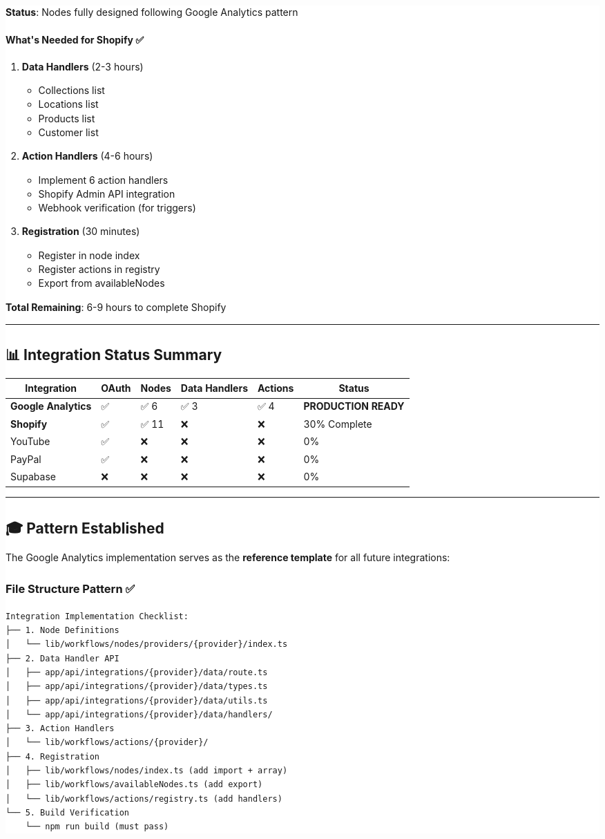 **Status**: Nodes fully designed following Google Analytics pattern

#### What's Needed for Shopify ✅
1. **Data Handlers** (2-3 hours)
   - Collections list
   - Locations list
   - Products list
   - Customer list

2. **Action Handlers** (4-6 hours)
   - Implement 6 action handlers
   - Shopify Admin API integration
   - Webhook verification (for triggers)

3. **Registration** (30 minutes)
   - Register in node index
   - Register actions in registry
   - Export from availableNodes

**Total Remaining**: 6-9 hours to complete Shopify

---

## 📊 Integration Status Summary

| Integration | OAuth | Nodes | Data Handlers | Actions | Status |
|-------------|-------|-------|---------------|---------|---------|
| **Google Analytics** | ✅ | ✅ 6 | ✅ 3 | ✅ 4 | **PRODUCTION READY** |
| **Shopify** | ✅ | ✅ 11 | ❌ | ❌ | 30% Complete |
| YouTube | ✅ | ❌ | ❌ | ❌ | 0% |
| PayPal | ✅ | ❌ | ❌ | ❌ | 0% |
| Supabase | ❌ | ❌ | ❌ | ❌ | 0% |

---

## 🎓 Pattern Established

The Google Analytics implementation serves as the **reference template** for all future integrations:

### File Structure Pattern ✅
```
Integration Implementation Checklist:
├── 1. Node Definitions
│   └── lib/workflows/nodes/providers/{provider}/index.ts
├── 2. Data Handler API
│   ├── app/api/integrations/{provider}/data/route.ts
│   ├── app/api/integrations/{provider}/data/types.ts
│   ├── app/api/integrations/{provider}/data/utils.ts
│   └── app/api/integrations/{provider}/data/handlers/
├── 3. Action Handlers
│   └── lib/workflows/actions/{provider}/
├── 4. Registration
│   ├── lib/workflows/nodes/index.ts (add import + array)
│   ├── lib/workflows/availableNodes.ts (add export)
│   └── lib/workflows/actions/registry.ts (add handlers)
└── 5. Build Verification
    └── npm run build (must pass)
```
